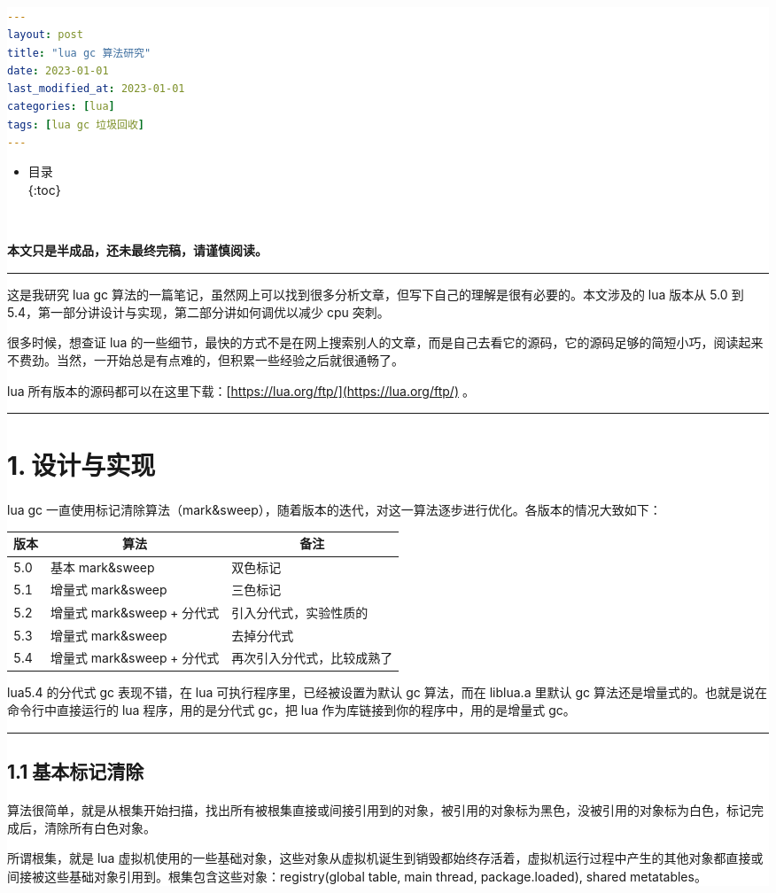 ```yaml
---
layout: post
title: "lua gc 算法研究"
date: 2023-01-01
last_modified_at: 2023-01-01
categories: [lua]
tags: [lua gc 垃圾回收]
---
```


* 目录  
{:toc}
<br/>  

**本文只是半成品，还未最终完稿，请谨慎阅读。**    

---

这是我研究 lua gc 算法的一篇笔记，虽然网上可以找到很多分析文章，但写下自己的理解是很有必要的。本文涉及的 lua 版本从 5.0 到 5.4，第一部分讲设计与实现，第二部分讲如何调优以减少 cpu 突刺。      

很多时候，想查证 lua 的一些细节，最快的方式不是在网上搜索别人的文章，而是自己去看它的源码，它的源码足够的简短小巧，阅读起来不费劲。当然，一开始总是有点难的，但积累一些经验之后就很通畅了。  

lua 所有版本的源码都可以在这里下载：[https://lua.org/ftp/](https://lua.org/ftp/) 。  

---

# 1. 设计与实现

lua gc 一直使用标记清除算法（mark&sweep），随着版本的迭代，对这一算法逐步进行优化。各版本的情况大致如下：    

|版本|算法|备注|
|--|--|--|
|5.0|基本 mark&sweep|双色标记|
|5.1|增量式 mark&sweep|三色标记|
|5.2|增量式 mark&sweep + 分代式|引入分代式，实验性质的|
|5.3|增量式 mark&sweep|去掉分代式|
|5.4|增量式 mark&sweep + 分代式|再次引入分代式，比较成熟了|
   
lua5.4 的分代式 gc 表现不错，在 lua 可执行程序里，已经被设置为默认 gc 算法，而在 liblua.a 里默认 gc 算法还是增量式的。也就是说在命令行中直接运行的 lua 程序，用的是分代式 gc，把 lua 作为库链接到你的程序中，用的是增量式 gc。      

---

## 1.1 基本标记清除

算法很简单，就是从根集开始扫描，找出所有被根集直接或间接引用到的对象，被引用的对象标为黑色，没被引用的对象标为白色，标记完成后，清除所有白色对象。  

所谓根集，就是 lua 虚拟机使用的一些基础对象，这些对象从虚拟机诞生到销毁都始终存活着，虚拟机运行过程中产生的其他对象都直接或间接被这些基础对象引用到。根集包含这些对象：registry(global table, main thread, package.loaded), shared metatables。   
